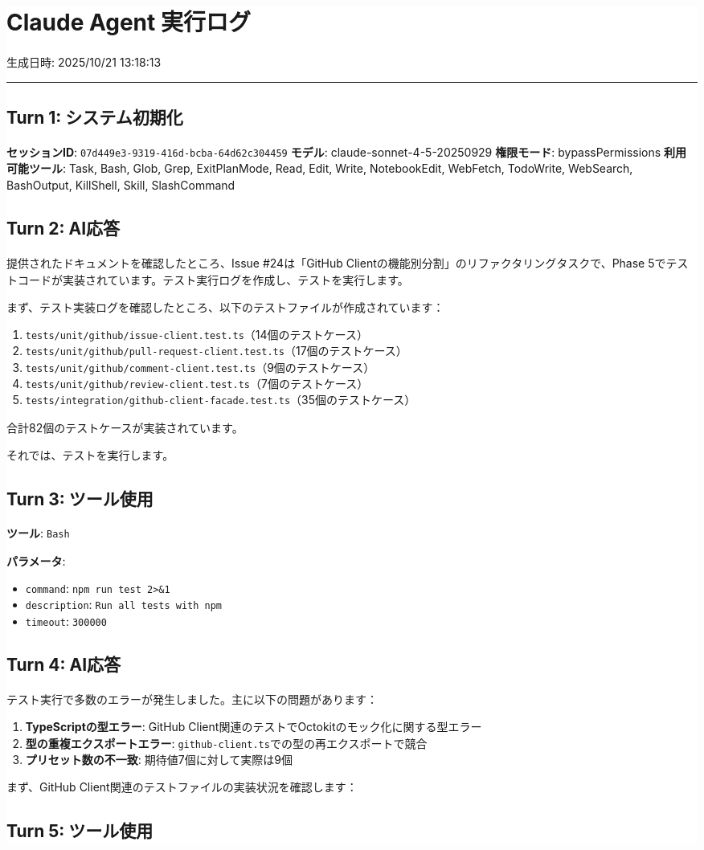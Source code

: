 # Claude Agent 実行ログ

生成日時: 2025/10/21 13:18:13

---

## Turn 1: システム初期化

**セッションID**: `07d449e3-9319-416d-bcba-64d62c304459`
**モデル**: claude-sonnet-4-5-20250929
**権限モード**: bypassPermissions
**利用可能ツール**: Task, Bash, Glob, Grep, ExitPlanMode, Read, Edit, Write, NotebookEdit, WebFetch, TodoWrite, WebSearch, BashOutput, KillShell, Skill, SlashCommand

## Turn 2: AI応答

提供されたドキュメントを確認したところ、Issue #24は「GitHub Clientの機能別分割」のリファクタリングタスクで、Phase 5でテストコードが実装されています。テスト実行ログを作成し、テストを実行します。

まず、テスト実装ログを確認したところ、以下のテストファイルが作成されています：

1. `tests/unit/github/issue-client.test.ts`（14個のテストケース）
2. `tests/unit/github/pull-request-client.test.ts`（17個のテストケース）
3. `tests/unit/github/comment-client.test.ts`（9個のテストケース）
4. `tests/unit/github/review-client.test.ts`（7個のテストケース）
5. `tests/integration/github-client-facade.test.ts`（35個のテストケース）

合計82個のテストケースが実装されています。

それでは、テストを実行します。

## Turn 3: ツール使用

**ツール**: `Bash`

**パラメータ**:
- `command`: `npm run test 2>&1`
- `description`: `Run all tests with npm`
- `timeout`: `300000`

## Turn 4: AI応答

テスト実行で多数のエラーが発生しました。主に以下の問題があります：

1. **TypeScriptの型エラー**: GitHub Client関連のテストでOctokitのモック化に関する型エラー
2. **型の重複エクスポートエラー**: `github-client.ts`での型の再エクスポートで競合
3. **プリセット数の不一致**: 期待値7個に対して実際は9個

まず、GitHub Client関連のテストファイルの実装状況を確認します：

## Turn 5: ツール使用
